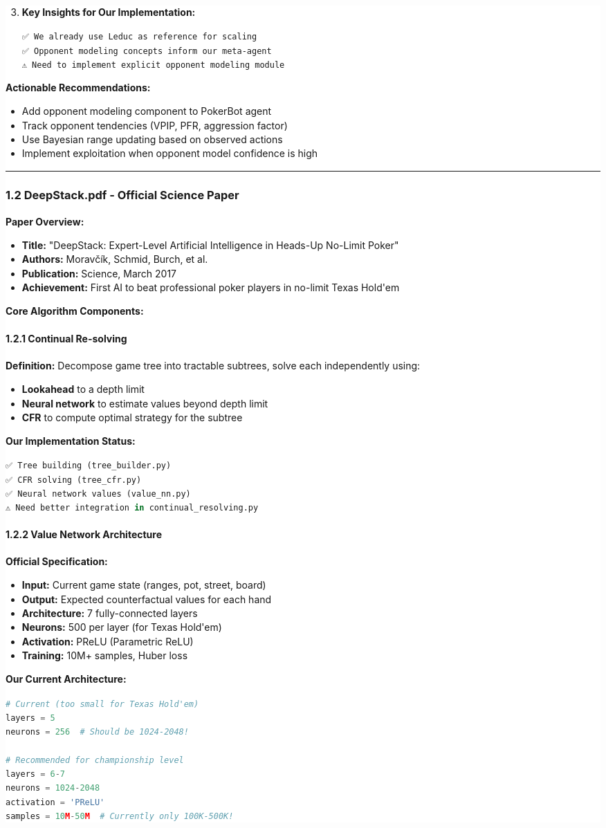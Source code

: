 3. **Key Insights for Our Implementation:**
   ```
   ✅ We already use Leduc as reference for scaling
   ✅ Opponent modeling concepts inform our meta-agent
   ⚠️ Need to implement explicit opponent modeling module
   ```

**Actionable Recommendations:**
- Add opponent modeling component to PokerBot agent
- Track opponent tendencies (VPIP, PFR, aggression factor)
- Use Bayesian range updating based on observed actions
- Implement exploitation when opponent model confidence is high

---

### 1.2 DeepStack.pdf - Official Science Paper

**Paper Overview:**
- **Title:** "DeepStack: Expert-Level Artificial Intelligence in Heads-Up No-Limit Poker"
- **Authors:** Moravčík, Schmid, Burch, et al.
- **Publication:** Science, March 2017
- **Achievement:** First AI to beat professional poker players in no-limit Texas Hold'em

**Core Algorithm Components:**

#### 1.2.1 Continual Re-solving
**Definition:** Decompose game tree into tractable subtrees, solve each independently using:
- **Lookahead** to a depth limit
- **Neural network** to estimate values beyond depth limit
- **CFR** to compute optimal strategy for the subtree

**Our Implementation Status:**
```python
✅ Tree building (tree_builder.py)
✅ CFR solving (tree_cfr.py)
✅ Neural network values (value_nn.py)
⚠️ Need better integration in continual_resolving.py
```

#### 1.2.2 Value Network Architecture
**Official Specification:**
- **Input:** Current game state (ranges, pot, street, board)
- **Output:** Expected counterfactual values for each hand
- **Architecture:** 7 fully-connected layers
- **Neurons:** 500 per layer (for Texas Hold'em)
- **Activation:** PReLU (Parametric ReLU)
- **Training:** 10M+ samples, Huber loss

**Our Current Architecture:**
```python
# Current (too small for Texas Hold'em)
layers = 5
neurons = 256  # Should be 1024-2048!

# Recommended for championship level
layers = 6-7
neurons = 1024-2048
activation = 'PReLU'
samples = 10M-50M  # Currently only 100K-500K!
```
